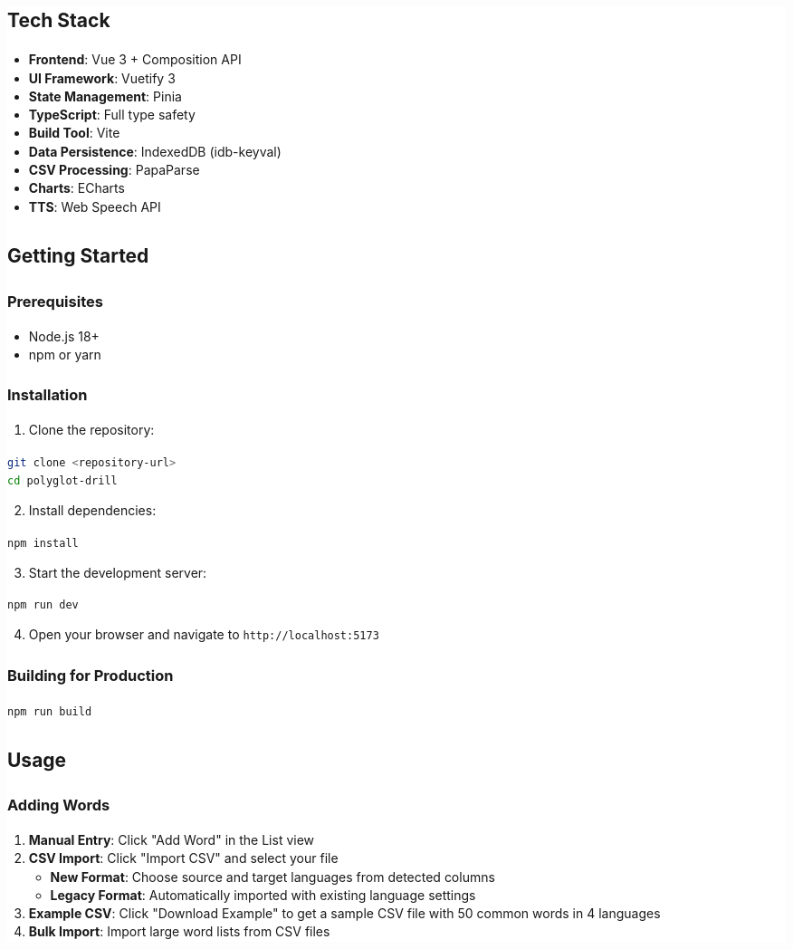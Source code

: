 ## Tech Stack

- **Frontend**: Vue 3 + Composition API
- **UI Framework**: Vuetify 3
- **State Management**: Pinia
- **TypeScript**: Full type safety
- **Build Tool**: Vite
- **Data Persistence**: IndexedDB (idb-keyval)
- **CSV Processing**: PapaParse
- **Charts**: ECharts
- **TTS**: Web Speech API

## Getting Started

### Prerequisites

- Node.js 18+ 
- npm or yarn

### Installation

1. Clone the repository:
```bash
git clone <repository-url>
cd polyglot-drill
```

2. Install dependencies:
```bash
npm install
```


3. Start the development server:
```bash
npm run dev
```

4. Open your browser and navigate to `http://localhost:5173`

### Building for Production

```bash
npm run build
```

## Usage

### Adding Words

1. **Manual Entry**: Click "Add Word" in the List view
2. **CSV Import**: Click "Import CSV" and select your file
   - **New Format**: Choose source and target languages from detected columns
   - **Legacy Format**: Automatically imported with existing language settings
3. **Example CSV**: Click "Download Example" to get a sample CSV file with 50 common words in 4 languages
4. **Bulk Import**: Import large word lists from CSV files
